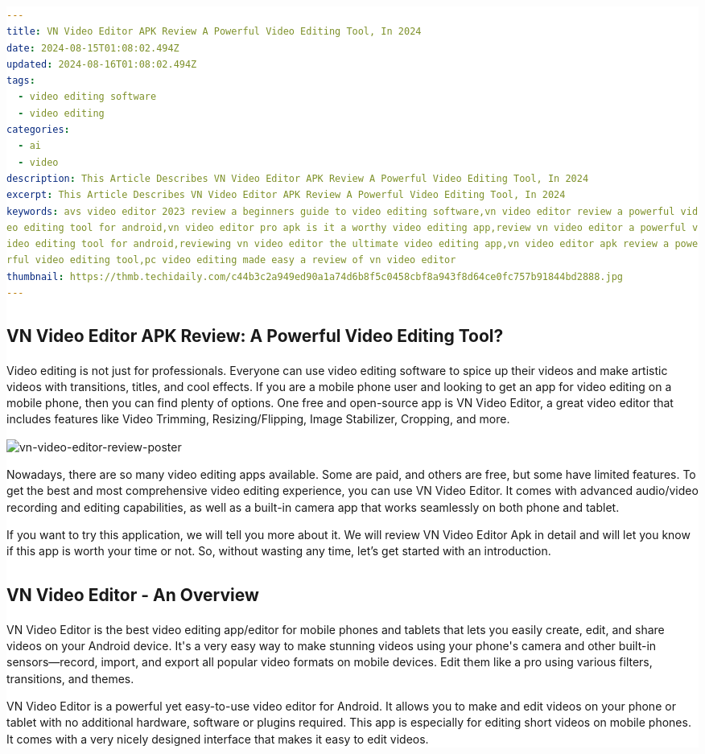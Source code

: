 ```yaml
---
title: VN Video Editor APK Review A Powerful Video Editing Tool, In 2024
date: 2024-08-15T01:08:02.494Z
updated: 2024-08-16T01:08:02.494Z
tags: 
  - video editing software
  - video editing
categories: 
  - ai
  - video
description: This Article Describes VN Video Editor APK Review A Powerful Video Editing Tool, In 2024
excerpt: This Article Describes VN Video Editor APK Review A Powerful Video Editing Tool, In 2024
keywords: avs video editor 2023 review a beginners guide to video editing software,vn video editor review a powerful video editing tool for android,vn video editor pro apk is it a worthy video editing app,review vn video editor a powerful video editing tool for android,reviewing vn video editor the ultimate video editing app,vn video editor apk review a powerful video editing tool,pc video editing made easy a review of vn video editor
thumbnail: https://thmb.techidaily.com/c44b3c2a949ed90a1a74d6b8f5c0458cbf8a943f8d64ce0fc757b91844bd2888.jpg
---
```


## VN Video Editor APK Review: A Powerful Video Editing Tool?

Video editing is not just for professionals. Everyone can use video editing software to spice up their videos and make artistic videos with transitions, titles, and cool effects. If you are a mobile phone user and looking to get an app for video editing on a mobile phone, then you can find plenty of options. One free and open-source app is VN Video Editor, a great video editor that includes features like Video Trimming, Resizing/Flipping, Image Stabilizer, Cropping, and more.

![vn-video-editor-review-poster](https://images.wondershare.com/filmora/article-images/vn-video-editor-review-poster.png)

Nowadays, there are so many video editing apps available. Some are paid, and others are free, but some have limited features. To get the best and most comprehensive video editing experience, you can use VN Video Editor. It comes with advanced audio/video recording and editing capabilities, as well as a built-in camera app that works seamlessly on both phone and tablet.

If you want to try this application, we will tell you more about it. We will review VN Video Editor Apk in detail and will let you know if this app is worth your time or not. So, without wasting any time, let’s get started with an introduction.

## **VN Video Editor - An Overview**

VN Video Editor is the best video editing app/editor for mobile phones and tablets that lets you easily create, edit, and share videos on your Android device. It's a very easy way to make stunning videos using your phone's camera and other built-in sensors—record, import, and export all popular video formats on mobile devices. Edit them like a pro using various filters, transitions, and themes.

VN Video Editor is a powerful yet easy-to-use video editor for Android. It allows you to make and edit videos on your phone or tablet with no additional hardware, software or plugins required. This app is especially for editing short videos on mobile phones. It comes with a very nicely designed interface that makes it easy to edit videos.
